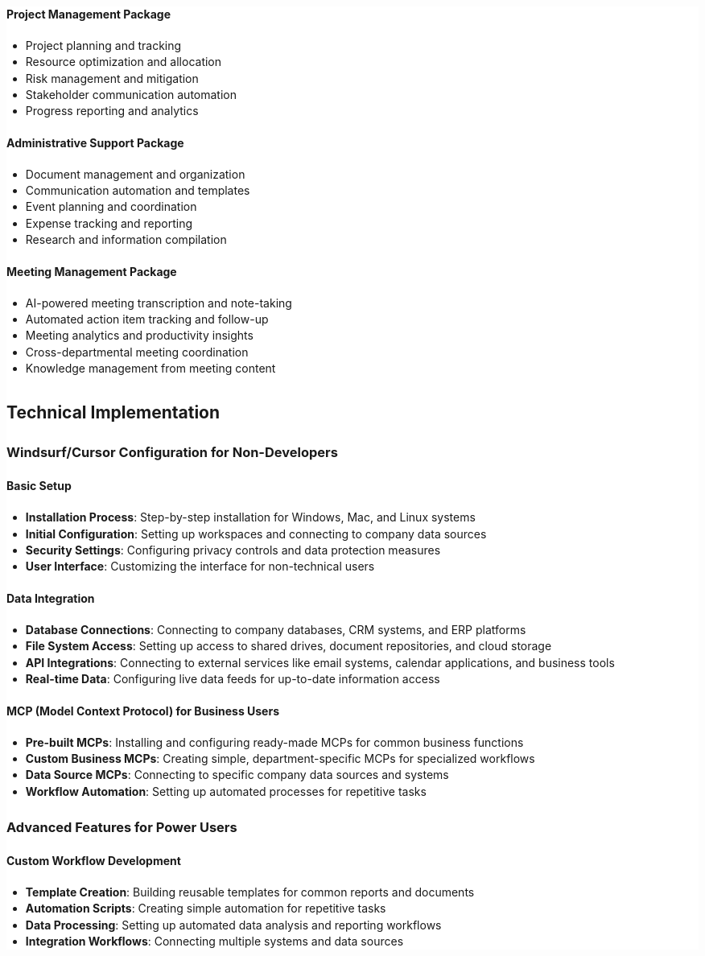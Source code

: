 #### Project Management Package
- Project planning and tracking
- Resource optimization and allocation
- Risk management and mitigation
- Stakeholder communication automation
- Progress reporting and analytics

#### Administrative Support Package
- Document management and organization
- Communication automation and templates
- Event planning and coordination
- Expense tracking and reporting
- Research and information compilation

#### Meeting Management Package
- AI-powered meeting transcription and note-taking
- Automated action item tracking and follow-up
- Meeting analytics and productivity insights
- Cross-departmental meeting coordination
- Knowledge management from meeting content

## Technical Implementation

### Windsurf/Cursor Configuration for Non-Developers

#### Basic Setup
- **Installation Process**: Step-by-step installation for Windows, Mac, and Linux systems
- **Initial Configuration**: Setting up workspaces and connecting to company data sources
- **Security Settings**: Configuring privacy controls and data protection measures
- **User Interface**: Customizing the interface for non-technical users

#### Data Integration
- **Database Connections**: Connecting to company databases, CRM systems, and ERP platforms
- **File System Access**: Setting up access to shared drives, document repositories, and cloud storage
- **API Integrations**: Connecting to external services like email systems, calendar applications, and business tools
- **Real-time Data**: Configuring live data feeds for up-to-date information access

#### MCP (Model Context Protocol) for Business Users
- **Pre-built MCPs**: Installing and configuring ready-made MCPs for common business functions
- **Custom Business MCPs**: Creating simple, department-specific MCPs for specialized workflows
- **Data Source MCPs**: Connecting to specific company data sources and systems
- **Workflow Automation**: Setting up automated processes for repetitive tasks

### Advanced Features for Power Users

#### Custom Workflow Development
- **Template Creation**: Building reusable templates for common reports and documents
- **Automation Scripts**: Creating simple automation for repetitive tasks
- **Data Processing**: Setting up automated data analysis and reporting workflows
- **Integration Workflows**: Connecting multiple systems and data sources

